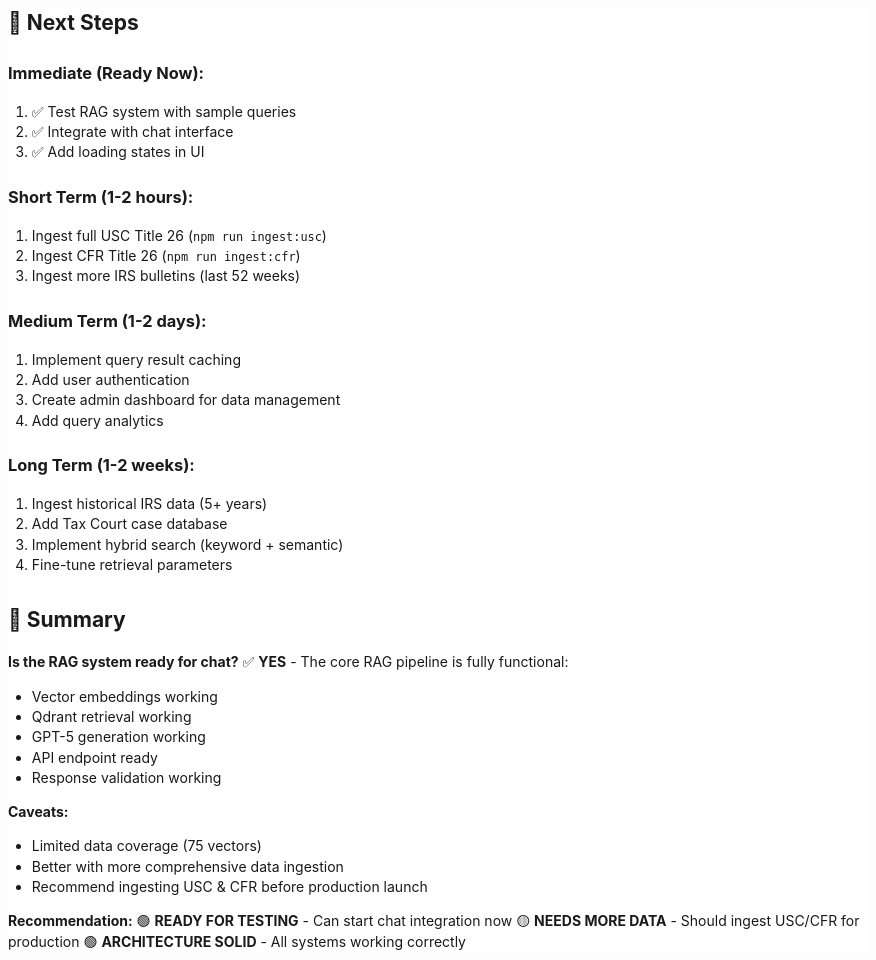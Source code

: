 ## 📝 Next Steps

### Immediate (Ready Now):
1. ✅ Test RAG system with sample queries
2. ✅ Integrate with chat interface
3. ✅ Add loading states in UI

### Short Term (1-2 hours):
1. Ingest full USC Title 26 (`npm run ingest:usc`)
2. Ingest CFR Title 26 (`npm run ingest:cfr`)
3. Ingest more IRS bulletins (last 52 weeks)

### Medium Term (1-2 days):
1. Implement query result caching
2. Add user authentication
3. Create admin dashboard for data management
4. Add query analytics

### Long Term (1-2 weeks):
1. Ingest historical IRS data (5+ years)
2. Add Tax Court case database
3. Implement hybrid search (keyword + semantic)
4. Fine-tune retrieval parameters

## 🎯 Summary

**Is the RAG system ready for chat?**
✅ **YES** - The core RAG pipeline is fully functional:
- Vector embeddings working
- Qdrant retrieval working
- GPT-5 generation working
- API endpoint ready
- Response validation working

**Caveats:**
- Limited data coverage (75 vectors)
- Better with more comprehensive data ingestion
- Recommend ingesting USC & CFR before production launch

**Recommendation:**
🟢 **READY FOR TESTING** - Can start chat integration now
🟡 **NEEDS MORE DATA** - Should ingest USC/CFR for production
🟢 **ARCHITECTURE SOLID** - All systems working correctly

